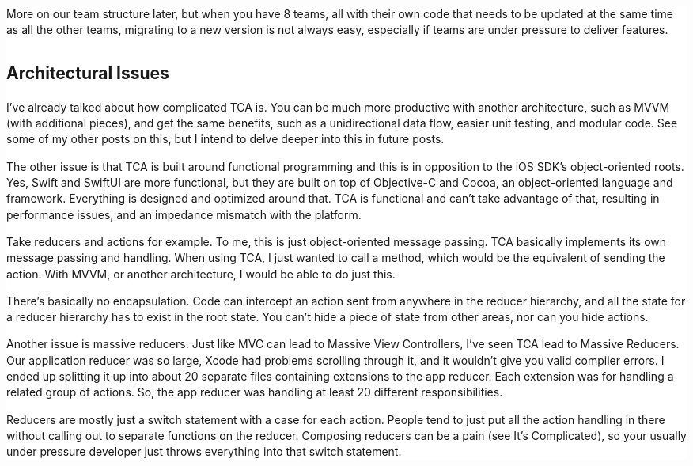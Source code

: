 More on our team structure later, but when you have 8 teams, all with their own code that needs to be
updated at the same time as all the other teams, migrating to a new version is not always easy, especially
if teams are under pressure to deliver features.

## Architectural Issues
I’ve already talked about how complicated TCA is. You can be much more productive with another architecture,
such as MVVM (with additional pieces), and get the same benefits, such as a unidirectional data flow,
easier unit testing, and modular code. See some of my other posts on this, but I intend to delve deeper
into this in future posts.

The other issue is that TCA is built around functional programming and this is in opposition to the iOS
SDK’s object-oriented roots. Yes, Swift and SwiftUI are more functional, but they are built on top of
Objective-C and Cocoa, an object-oriented language and framework. Everything is designed and optimized
around that. TCA is functional and can’t take advantage of that, resulting in performance issues, and
an impedance mismatch with the platform.

Take reducers and actions for example. To me, this is just object-oriented message passing. TCA basically
implements its own message passing and handling. When using TCA, I just wanted to call a method, which
would be the equivalent of sending the action. With MVVM, or another architecture, I would be able to
do just this.

There’s basically no encapsulation. Code can intercept an action sent from anywhere in the reducer hierarchy,
and all the state for a reducer hierarchy has to exist in the root state. You can’t hide a piece of state
from other areas, nor can you hide actions.

Another issue is massive reducers. Just like MVC can lead to Massive View Controllers, I’ve seen TCA
lead to Massive Reducers. Our application reducer was so large, Xcode had problems scrolling through
it, and it wouldn’t give you valid compiler errors. I ended up splitting it up into about 20 separate
files containing extensions to the app reducer. Each extension was for handling a related group of actions.
So, the app reducer was handling at least 20 different responsibilities.

Reducers are mostly just a switch statement with a case for each action. People tend to just put all
the action handling in there without calling out to separate functions on the reducer. Composing reducers
can be a pain (see It’s Complicated), so your usually under pressure developer just throws everything
into that switch statement.
